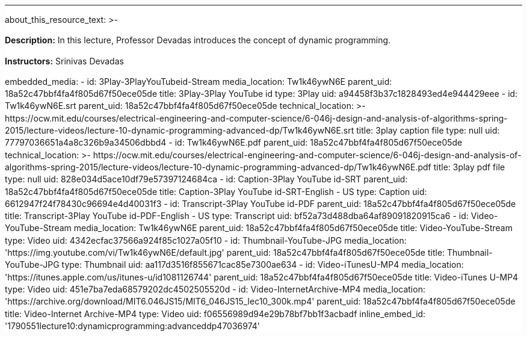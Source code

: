 ---
about_this_resource_text: >-
  <p><strong>Description:</strong> In this lecture, Professor Devadas introduces
  the concept of dynamic programming.</p><p><strong>Instructors:</strong>
  Srinivas Devadas</p>
embedded_media:
  - id: 3Play-3PlayYouTubeid-Stream
    media_location: Tw1k46ywN6E
    parent_uid: 18a52c47bbf4fa4f805d67f50ece05de
    title: 3Play-3Play YouTube id
    type: 3Play
    uid: a94458f3b37c1828493ed4e944429eee
  - id: Tw1k46ywN6E.srt
    parent_uid: 18a52c47bbf4fa4f805d67f50ece05de
    technical_location: >-
      https://ocw.mit.edu/courses/electrical-engineering-and-computer-science/6-046j-design-and-analysis-of-algorithms-spring-2015/lecture-videos/lecture-10-dynamic-programming-advanced-dp/Tw1k46ywN6E.srt
    title: 3play caption file
    type: null
    uid: 77797036651a4a8c326b9a34506dbbd4
  - id: Tw1k46ywN6E.pdf
    parent_uid: 18a52c47bbf4fa4f805d67f50ece05de
    technical_location: >-
      https://ocw.mit.edu/courses/electrical-engineering-and-computer-science/6-046j-design-and-analysis-of-algorithms-spring-2015/lecture-videos/lecture-10-dynamic-programming-advanced-dp/Tw1k46ywN6E.pdf
    title: 3play pdf file
    type: null
    uid: 828e034d5ace10df79e57397124684ca
  - id: Caption-3Play YouTube id-SRT
    parent_uid: 18a52c47bbf4fa4f805d67f50ece05de
    title: Caption-3Play YouTube id-SRT-English - US
    type: Caption
    uid: 6612947f24f78430c96694e4d40031f3
  - id: Transcript-3Play YouTube id-PDF
    parent_uid: 18a52c47bbf4fa4f805d67f50ece05de
    title: Transcript-3Play YouTube id-PDF-English - US
    type: Transcript
    uid: bf52a73d488dba64af89091820915ca6
  - id: Video-YouTube-Stream
    media_location: Tw1k46ywN6E
    parent_uid: 18a52c47bbf4fa4f805d67f50ece05de
    title: Video-YouTube-Stream
    type: Video
    uid: 4342ecfac37566a924f85c1027a05f10
  - id: Thumbnail-YouTube-JPG
    media_location: 'https://img.youtube.com/vi/Tw1k46ywN6E/default.jpg'
    parent_uid: 18a52c47bbf4fa4f805d67f50ece05de
    title: Thumbnail-YouTube-JPG
    type: Thumbnail
    uid: aa117d3516f855671cac85e7300ae634
  - id: Video-iTunesU-MP4
    media_location: 'https://itunes.apple.com/us/itunes-u/id1081126744'
    parent_uid: 18a52c47bbf4fa4f805d67f50ece05de
    title: Video-iTunes U-MP4
    type: Video
    uid: 451e7ba7eda68579202dc4502505520d
  - id: Video-InternetArchive-MP4
    media_location: 'https://archive.org/download/MIT6.046JS15/MIT6_046JS15_lec10_300k.mp4'
    parent_uid: 18a52c47bbf4fa4f805d67f50ece05de
    title: Video-Internet Archive-MP4
    type: Video
    uid: f06556989d94e29b78bf7bb1f3acbadf
inline_embed_id: '1790551lecture10:dynamicprogramming:advanceddp47036974'